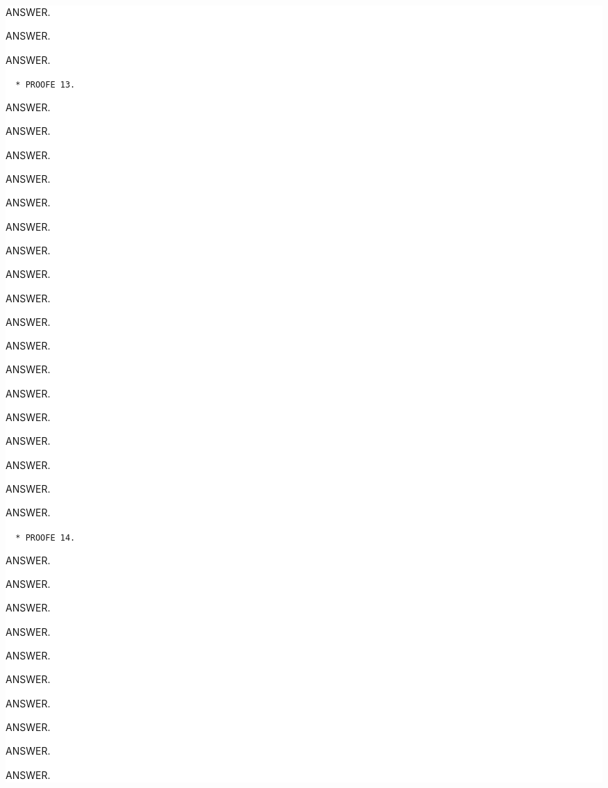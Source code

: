 ANSWER.

ANSWER.

ANSWER.

      * PROOFE 13.

ANSWER.

ANSWER.

ANSWER.

ANSWER.

ANSWER.

ANSWER.

ANSWER.

ANSWER.

ANSWER.

ANSWER.

ANSWER.

ANSWER.

ANSWER.

ANSWER.

ANSWER.

ANSWER.

ANSWER.

ANSWER.

      * PROOFE 14.

ANSWER.

ANSWER.

ANSWER.

ANSWER.

ANSWER.

ANSWER.

ANSWER.

ANSWER.

ANSWER.

ANSWER.
